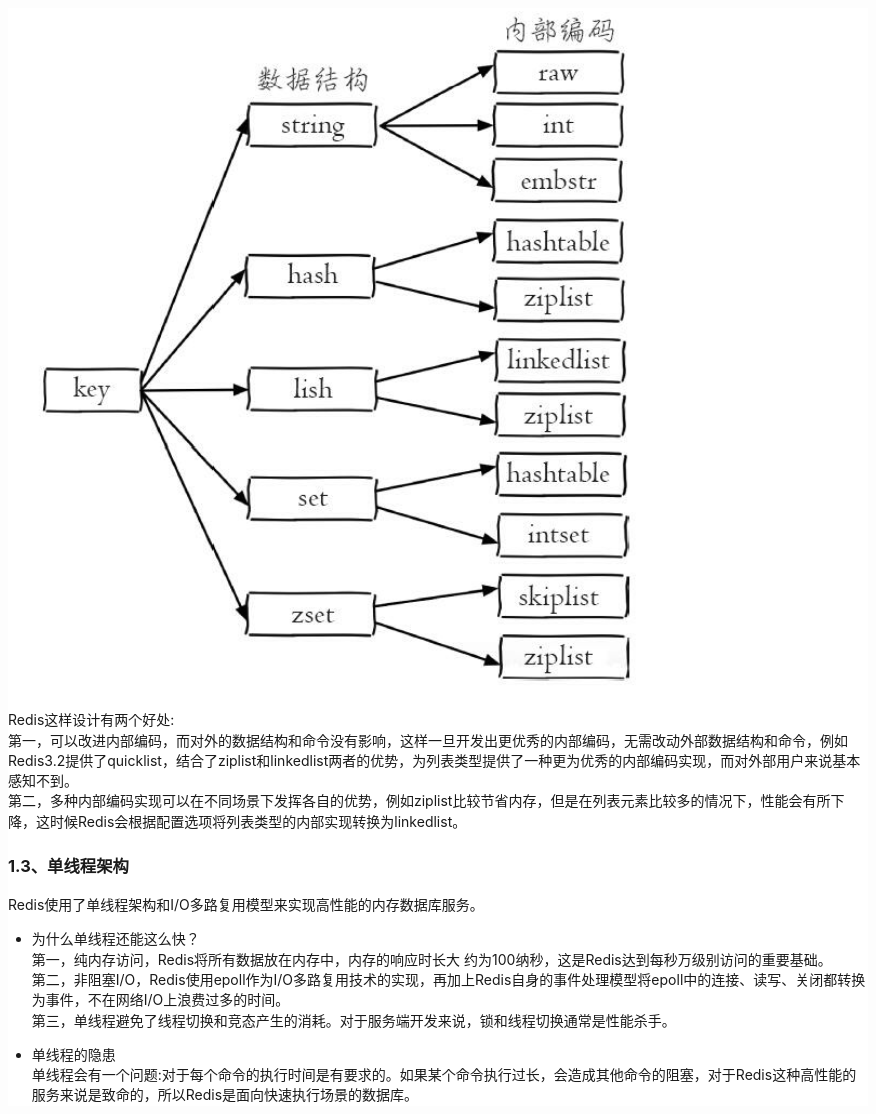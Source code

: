 ![图2-2 Redis数据结构和内部编码](../../z_images/redis/redis_five_data_struct_and_econding.png)

Redis这样设计有两个好处:  
第一，可以改进内部编码，而对外的数据结构和命令没有影响，这样一旦开发出更优秀的内部编码，无需改动外部数据结构和命令，例如Redis3.2提供了quicklist，结合了ziplist和linkedlist两者的优势，为列表类型提供了一种更为优秀的内部编码实现，而对外部用户来说基本感知不到。  
第二，多种内部编码实现可以在不同场景下发挥各自的优势，例如ziplist比较节省内存，但是在列表元素比较多的情况下，性能会有所下降，这时候Redis会根据配置选项将列表类型的内部实现转换为linkedlist。

### 1.3、单线程架构  
Redis使用了单线程架构和I/O多路复用模型来实现高性能的内存数据库服务。  
* 为什么单线程还能这么快？  
  第一，纯内存访问，Redis将所有数据放在内存中，内存的响应时长大 约为100纳秒，这是Redis达到每秒万级别访问的重要基础。  
  第二，非阻塞I/O，Redis使用epoll作为I/O多路复用技术的实现，再加上Redis自身的事件处理模型将epoll中的连接、读写、关闭都转换为事件，不在网络I/O上浪费过多的时间。    
  第三，单线程避免了线程切换和竞态产生的消耗。对于服务端开发来说，锁和线程切换通常是性能杀手。  

* 单线程的隐患    
  单线程会有一个问题:对于每个命令的执行时间是有要求的。如果某个命令执行过长，会造成其他命令的阻塞，对于Redis这种高性能的服务来说是致命的，所以Redis是面向快速执行场景的数据库。
